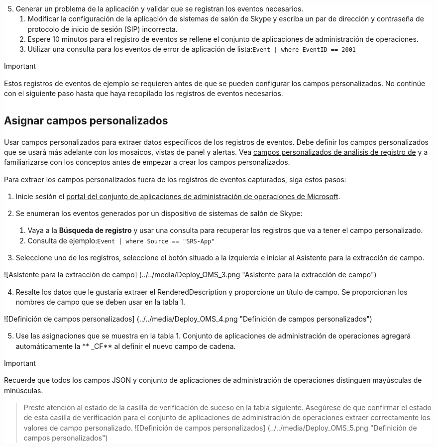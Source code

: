 5.  Generar un problema de la aplicación y validar que se registran los eventos necesarios.
    1.  Modificar la configuración de la aplicación de sistemas de salón de Skype y escriba un par de dirección y contraseña de protocolo de inicio de sesión (SIP) incorrecta.
    2.  Espere 10 minutos para el registro de eventos se rellene el conjunto de aplicaciones de administración de operaciones.
    3.  Utilizar una consulta para los eventos de error de aplicación de lista:`Event | where EventID == 2001`

> [!IMPORTANT]
> Estos registros de eventos de ejemplo se requieren antes de que se pueden configurar los campos personalizados. No continúe con el siguiente paso hasta que haya recopilado los registros de eventos necesarios.

## <a name="map-custom-fields"></a>Asignar campos personalizados
<a name="Custom_fields"> </a>

Usar campos personalizados para extraer datos específicos de los registros de eventos. Debe definir los campos personalizados que se usará más adelante con los mosaicos, vistas de panel y alertas. Vea [campos personalizados de análisis de registro de](https://docs.microsoft.com/azure/log-analytics/log-analytics-custom-fields) y a familiarizarse con los conceptos antes de empezar a crear los campos personalizados.

Para extraer los campos personalizados fuera de los registros de eventos capturados, siga estos pasos:

1.  Inicie sesión el [portal del conjunto de aplicaciones de administración de operaciones de Microsoft](http://aka.ms/omsportal).

2.  Se enumeran los eventos generados por un dispositivo de sistemas de salón de Skype:
    1.  Vaya a la **Búsqueda de registro** y usar una consulta para recuperar los registros que va a tener el campo personalizado.
    2.  Consulta de ejemplo:`Event | where Source == "SRS-App"`

3.  Seleccione uno de los registros, seleccione el botón situado a la izquierda e iniciar al Asistente para la extracción de campo.

![Asistente para la extracción de campo] (../../media/Deploy_OMS_3.png "Asistente para la extracción de campo")

4.  Resalte los datos que le gustaría extraer el RenderedDescription y proporcione un título de campo. Se proporcionan los nombres de campo que se deben usar en la tabla 1.

![Definición de campos personalizados] (../../media/Deploy_OMS_4.png "Definición de campos personalizados")

5.  Use las asignaciones que se muestra en la tabla 1. Conjunto de aplicaciones de administración de operaciones agregará automáticamente la ** \_CF** al definir el nuevo campo de cadena.

> [!IMPORTANT]
> Recuerde que todos los campos JSON y conjunto de aplicaciones de administración de operaciones distinguen mayúsculas de minúsculas.

> Preste atención al estado de la casilla de verificación de suceso en la tabla siguiente. Asegúrese de que confirmar el estado de esta casilla de verificación para el conjunto de aplicaciones de administración de operaciones extraer correctamente los valores de campo personalizado.
> ![Definición de campos personalizados] (../../media/Deploy_OMS_5.png "Definición de campos personalizados") 
